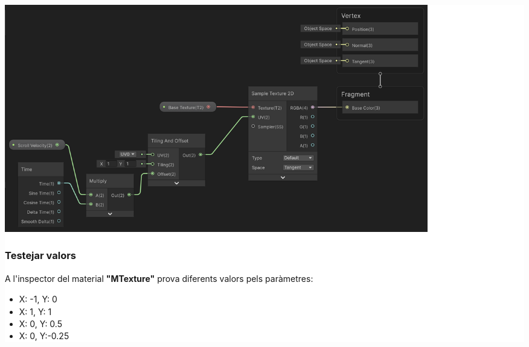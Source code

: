 <img src="./assets/texturauv-finalshader.png" style="width: 90%; max-width: 700px">
</center>
<br/>

### Testejar valors

A l'inspector del material **"MTexture"** prova diferents valors pels paràmetres:

- X: -1, Y: 0
- X: 1,  Y: 1
- X: 0,  Y: 0.5
- X: 0,  Y:-0.25

<center>